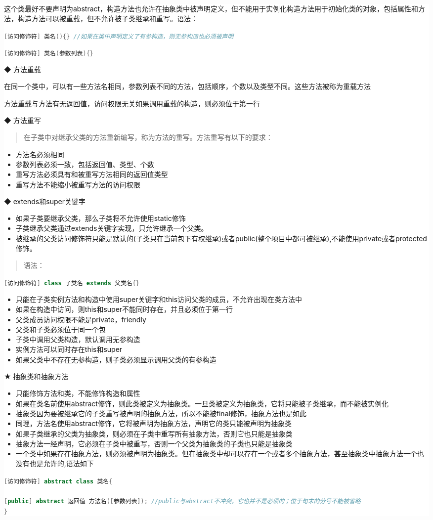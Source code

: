 这个类最好不要声明为abstract，构造方法也允许在抽象类中被声明定义，但不能用于实例化构造方法用于初始化类的对象，包括属性和方法，构造方法可以被重载，但不允许被子类继承和重写。语法：

```Java
[访问修饰符] 类名(){} //如果在类中声明定义了有参构造，则无参构造也必须被声明
```

```Java
[访问修饰符] 类名(参数列表){}
```

◆ 方法重载

在同一个类中，可以有一些方法名相同，参数列表不同的方法，包括顺序，个数以及类型不同。这些方法被称为重载方法

方法重载与方法有无返回值，访问权限无关如果调用重载的构造，则必须位于第一行

 ◆ 方法重写

> 在子类中对继承父类的方法重新编写，称为方法的重写。方法重写有以下的要求：

+ 方法名必须相同
+ 参数列表必须一致，包括返回值、类型、个数
+ 重写方法必须具有和被重写方法相同的返回值类型
+ 重写方法不能缩小被重写方法的访问权限

 ◆ extends和super关键字

+ 如果子类要继承父类，那么子类将不允许使用static修饰
+ 子类继承父类通过extends关键字实现，只允许继承一个父类。
+ 被继承的父类访问修饰符只能是默认的(子类只在当前包下有权继承)或者public(整个项目中都可被继承),不能使用private或者protected修饰。

> 语法：
 
```Java
[访问修饰符] class 子类名 extends 父类名{}
```

 + 只能在子类实例方法和构造中使用super关键字和this访问父类的成员，不允许出现在类方法中
 + 如果在构造中访问，则this和super不能同时存在，并且必须位于第一行
 + 父类成员访问权限不能是private，friendly
 + 父类和子类必须位于同一个包
 + 子类中调用父类构造，默认调用无参构造
 + 实例方法可以同时存在this和super
 + 如果父类中不存在无参构造，则子类必须显示调用父类的有参构造

★ 抽象类和抽象方法

+ 只能修饰方法和类，不能修饰构造和属性
+ 如果在类名前使用abstract修饰，则此类被定义为抽象类。一旦类被定义为抽象类，它将只能被子类继承，而不能被实例化
+ 抽象类因为要被继承它的子类重写被声明的抽象方法，所以不能被final修饰，抽象方法也是如此
+ 同理，方法名使用abstract修饰，它将被声明为抽象方法，声明它的类只能被声明为抽象类
+ 如果子类继承的父类为抽象类，则必须在子类中重写所有抽象方法，否则它也只能是抽象类
+ 抽象方法一经声明，它必须在子类中被重写，否则一个父类为抽象类的子类也只能是抽象类
+ 一个类中如果存在抽象方法，则必须被声明为抽象类。但在抽象类中却可以存在一个或者多个抽象方法，甚至抽象类中抽象方法一个也没有也是允许的,语法如下

```Java
[访问修饰符] abstract class 类名{ 

[public] abstract 返回值 方法名([参数列表]); //public与abstract不冲突，它也并不是必须的；位于句末的分号不能被省略
}
```
